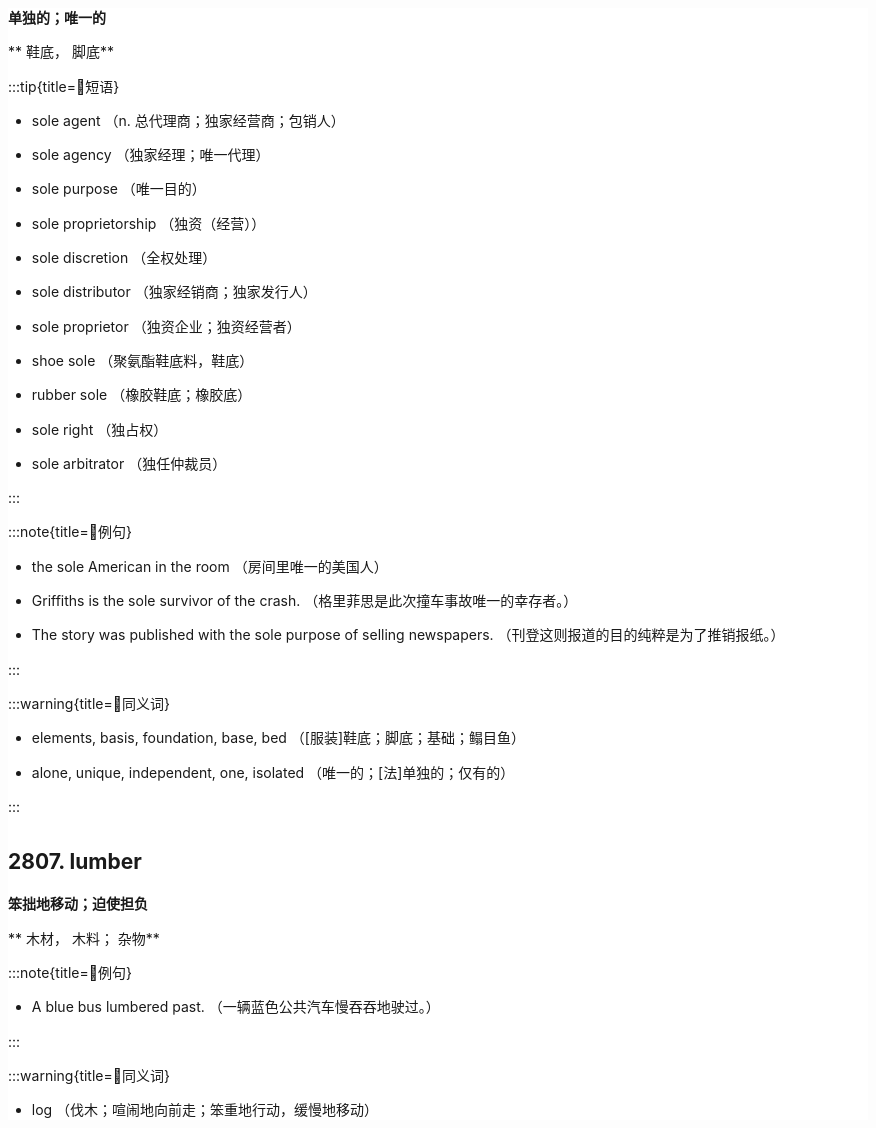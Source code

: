 **单独的；唯一的**

** 鞋底， 脚底**

:::tip{title=🤩短语}

- sole agent （n. 总代理商；独家经营商；包销人）

- sole agency （独家经理；唯一代理）

- sole purpose （唯一目的）

- sole proprietorship （独资（经营））

- sole discretion （全权处理）

- sole distributor （独家经销商；独家发行人）

- sole proprietor （独资企业；独资经营者）

- shoe sole （聚氨酯鞋底料，鞋底）

- rubber sole （橡胶鞋底；橡胶底）

- sole right （独占权）

- sole arbitrator （独任仲裁员）

:::

:::note{title=🎤例句}

- the sole American in the room （房间里唯一的美国人）

- Griffiths is the sole survivor of the crash. （格里菲思是此次撞车事故唯一的幸存者。）

- The story was published with the sole purpose of selling newspapers. （刊登这则报道的目的纯粹是为了推销报纸。）

:::

:::warning{title=🤔同义词}

- elements, basis, foundation, base, bed （[服装]鞋底；脚底；基础；鳎目鱼）

- alone, unique, independent, one, isolated （唯一的；[法]单独的；仅有的）

:::


## 2807. lumber

**笨拙地移动；迫使担负**

** 木材， 木料； 杂物**

:::note{title=🎤例句}

- A blue bus lumbered past. （一辆蓝色公共汽车慢吞吞地驶过。）

:::

:::warning{title=🤔同义词}

- log （伐木；喧闹地向前走；笨重地行动，缓慢地移动）
